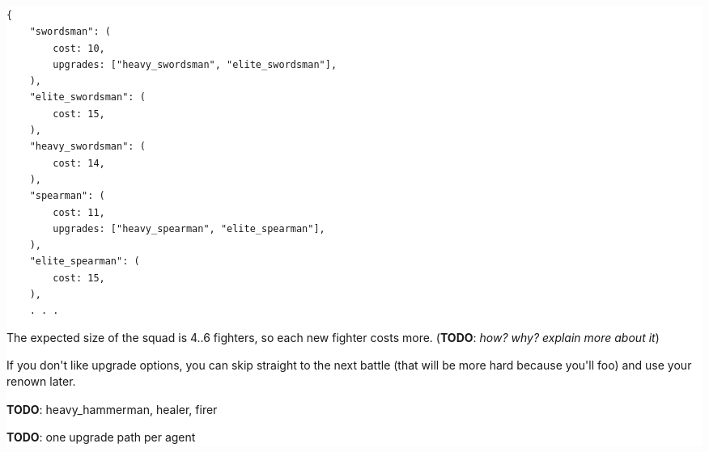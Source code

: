 ```ron
{
    "swordsman": (
        cost: 10,
        upgrades: ["heavy_swordsman", "elite_swordsman"],
    ),
    "elite_swordsman": (
        cost: 15,
    ),
    "heavy_swordsman": (
        cost: 14,
    ),
    "spearman": (
        cost: 11,
        upgrades: ["heavy_spearman", "elite_spearman"],
    ),
    "elite_spearman": (
        cost: 15,
    ),
    . . .
```

The expected size of the squad is 4..6 fighters,
so each new fighter costs more.
(**TODO**: _how? why? explain more about it_)

If you don't like upgrade options, you can skip straight to the next battle
(that will be more hard because you'll foo)
and use your renown later.



**TODO**: heavy_hammerman, healer, firer

**TODO**: one upgrade path per agent


[Zemeroth]: https://github.com/ozkriff/zemeroth
[itch_zemeroth]: https://ozkriff.itch.io/zemeroth
[release v0.6]: https://github.com/ozkriff/zemeroth/releases/tag/v0.6.0
[Banner Saga]: https://bannersaga.gamepedia.com/Renown
[assets/campaign_0.ron]: https://github.com/ozkriff/zemeroth_assets/blob/e3886c064/campaign_01.ron
[assets/agent_campaign_info.ron]: https://github.com/ozkriff/zemeroth_assets/blob/e3886c064/agent_campaign_info.ron
[pr471]: https://github.com/ozkriff/zemeroth/pull/471
[pr472]: https://github.com/ozkriff/zemeroth/pull/472
[pr473]: https://github.com/ozkriff/zemeroth/pull/473
[pr476]: https://github.com/ozkriff/zemeroth/pull/476
[pr485]: https://github.com/ozkriff/zemeroth/pull/485
[pr490]: https://github.com/ozkriff/zemeroth/pull/490
[pr486]: https://github.com/ozkriff/zemeroth/pull/486
[pr491]: https://github.com/ozkriff/zemeroth/pull/491
[pr488]: https://github.com/ozkriff/zemeroth/pull/488
[pr495]: https://github.com/ozkriff/zemeroth/pull/495
[i492]: https://github.com/ozkriff/zemeroth/issues/492
[pr508]: https://github.com/ozkriff/zemeroth/pull/508
[fb.com/ozkriff.games]: https://fb.com/ozkriff.games
[vk.com/ozkriff.games]: https://vk.com/ozkriff.games
[patreon.com/ozkriff]: https://patreon.com/ozkriff
[roadmap]: https://github.com/ozkriff/zemeroth/blob/master/README.md#roadmap
[inspiration]: https://github.com/ozkriff/zemeroth/blob/0e789a546/README.md#inspiration
[@ozkriff]: https://twitter.com/ozkriff
[@rust_gamedev]: https://twitter.com/rust_gamedev